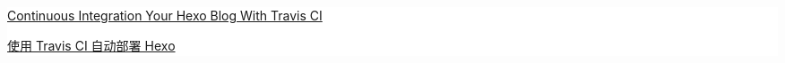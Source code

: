 [Continuous Integration Your Hexo Blog With Travis CI](http://lzhr.github.io/2016/06/04/Continuous-Integration-Your-Hexo-Blog-With-TravisCI.html)

[使用 Travis CI 自动部署 Hexo](http://www.jianshu.com/p/5e74046e7a0f)



[^1]: [About at Prose.io](http://prose.io/#about)
[^2]: [BLOGGING LIKE A DEV: JEKYLL + GITHUB + PROSE.IO](http://allandenot.com/development/2015/01/11/blogging-like-a-dev-jekyll-github-prose-io.html)
[^3]: [Wikipedia Travis CI](https://en.wikipedia.org/wiki/Travis_CI)
